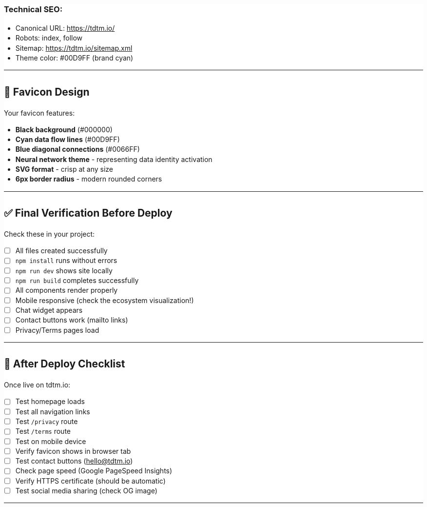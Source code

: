 ### Technical SEO:
- Canonical URL: https://tdtm.io/
- Robots: index, follow
- Sitemap: https://tdtm.io/sitemap.xml
- Theme color: #00D9FF (brand cyan)

---

## 🎨 Favicon Design

Your favicon features:
- **Black background** (#000000)
- **Cyan data flow lines** (#00D9FF)
- **Blue diagonal connections** (#0066FF)
- **Neural network theme** - representing data identity activation
- **SVG format** - crisp at any size
- **6px border radius** - modern rounded corners

---

## ✅ Final Verification Before Deploy

Check these in your project:

- [ ] All files created successfully
- [ ] `npm install` runs without errors
- [ ] `npm run dev` shows site locally
- [ ] `npm run build` completes successfully
- [ ] All components render properly
- [ ] Mobile responsive (check the ecosystem visualization!)
- [ ] Chat widget appears
- [ ] Contact buttons work (mailto links)
- [ ] Privacy/Terms pages load

---

## 🎯 After Deploy Checklist

Once live on tdtm.io:

- [ ] Test homepage loads
- [ ] Test all navigation links
- [ ] Test `/privacy` route
- [ ] Test `/terms` route
- [ ] Test on mobile device
- [ ] Verify favicon shows in browser tab
- [ ] Test contact buttons (hello@tdtm.io)
- [ ] Check page speed (Google PageSpeed Insights)
- [ ] Verify HTTPS certificate (should be automatic)
- [ ] Test social media sharing (check OG image)

---
